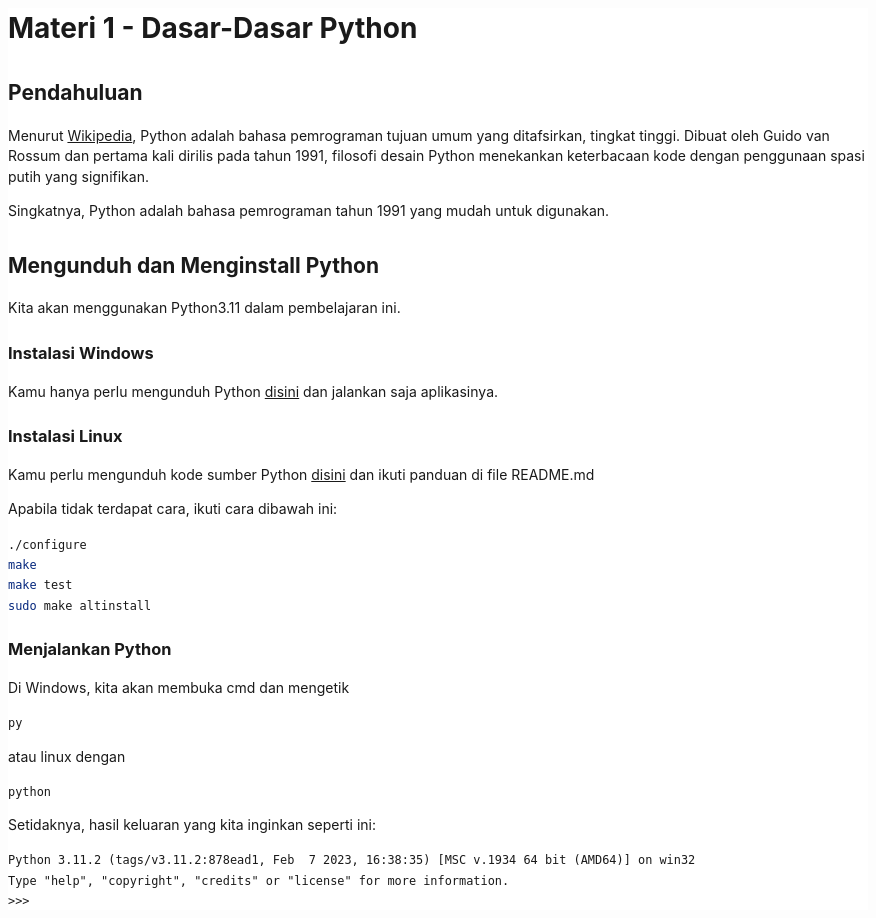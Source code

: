 # Materi 1 - Dasar-Dasar Python

## Pendahuluan

Menurut [Wikipedia](https://id.wikipedia.org/wiki/Python_(bahasa_pemrograman)), Python adalah bahasa pemrograman tujuan umum yang ditafsirkan, tingkat tinggi. Dibuat oleh Guido van Rossum dan pertama kali dirilis pada tahun 1991, filosofi desain Python menekankan keterbacaan kode dengan penggunaan spasi putih yang signifikan.

Singkatnya, Python adalah bahasa pemrograman tahun 1991 yang mudah untuk digunakan.

## Mengunduh dan Menginstall Python

Kita akan menggunakan Python3.11 dalam pembelajaran ini.

### Instalasi Windows

Kamu hanya perlu mengunduh Python [disini](https://www.python.org/ftp/python/3.11.2/python-3.11.2-amd64.exe) dan jalankan saja aplikasinya.

### Instalasi Linux

Kamu perlu mengunduh kode sumber Python [disini](https://www.python.org/ftp/python/3.11.2/Python-3.11.2.tgz) dan ikuti panduan di file README.md

Apabila tidak terdapat cara, ikuti cara dibawah ini:

```bash
./configure
make
make test
sudo make altinstall
```

### Menjalankan Python

Di Windows, kita akan membuka cmd dan mengetik

```bash
py
```

atau linux dengan

```bash
python
```

Setidaknya, hasil keluaran yang kita inginkan seperti ini:

```
Python 3.11.2 (tags/v3.11.2:878ead1, Feb  7 2023, 16:38:35) [MSC v.1934 64 bit (AMD64)] on win32
Type "help", "copyright", "credits" or "license" for more information.
>>>
```
